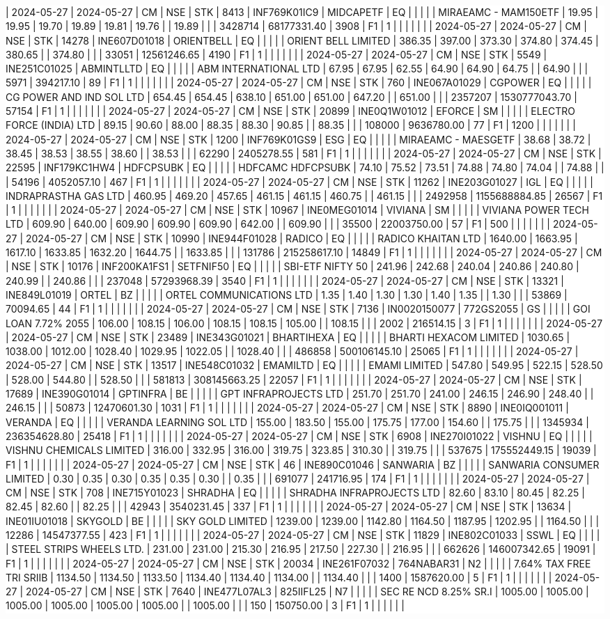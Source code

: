 | 2024-05-27 | 2024-05-27 | CM | NSE | STK | 8413 | INF769K01IC9 | MIDCAPETF | EQ |  |  |  |  | MIRAEAMC - MAM150ETF | 19.95 | 19.95 | 19.70 | 19.89 | 19.81 | 19.76 |  | 19.89 |  |  | 3428714 | 68177331.40 | 3908 | F1 | 1 |  |  |  |  |  |
| 2024-05-27 | 2024-05-27 | CM | NSE | STK | 14278 | INE607D01018 | ORIENTBELL | EQ |  |  |  |  | ORIENT BELL LIMITED | 386.35 | 397.00 | 373.30 | 374.80 | 374.45 | 380.65 |  | 374.80 |  |  | 33051 | 12561246.65 | 4190 | F1 | 1 |  |  |  |  |  |
| 2024-05-27 | 2024-05-27 | CM | NSE | STK | 5549 | INE251C01025 | ABMINTLLTD | EQ |  |  |  |  | ABM INTERNATIONAL LTD | 67.95 | 67.95 | 62.55 | 64.90 | 64.90 | 64.75 |  | 64.90 |  |  | 5971 | 394217.10 | 89 | F1 | 1 |  |  |  |  |  |
| 2024-05-27 | 2024-05-27 | CM | NSE | STK | 760 | INE067A01029 | CGPOWER | EQ |  |  |  |  | CG POWER AND IND SOL LTD | 654.45 | 654.45 | 638.10 | 651.00 | 651.00 | 647.20 |  | 651.00 |  |  | 2357207 | 1530777043.70 | 57154 | F1 | 1 |  |  |  |  |  |
| 2024-05-27 | 2024-05-27 | CM | NSE | STK | 20899 | INE0Q1W01012 | EFORCE | SM |  |  |  |  | ELECTRO FORCE (INDIA) LTD | 89.15 | 90.60 | 88.00 | 88.35 | 88.30 | 90.85 |  | 88.35 |  |  | 108000 | 9636780.00 | 77 | F1 | 1200 |  |  |  |  |  |
| 2024-05-27 | 2024-05-27 | CM | NSE | STK | 1200 | INF769K01GS9 | ESG | EQ |  |  |  |  | MIRAEAMC - MAESGETF | 38.68 | 38.72 | 38.45 | 38.53 | 38.55 | 38.60 |  | 38.53 |  |  | 62290 | 2405278.55 | 581 | F1 | 1 |  |  |  |  |  |
| 2024-05-27 | 2024-05-27 | CM | NSE | STK | 22595 | INF179KC1HW4 | HDFCPSUBK | EQ |  |  |  |  | HDFCAMC HDFCPSUBK | 74.10 | 75.52 | 73.51 | 74.88 | 74.80 | 74.04 |  | 74.88 |  |  | 54196 | 4052057.10 | 467 | F1 | 1 |  |  |  |  |  |
| 2024-05-27 | 2024-05-27 | CM | NSE | STK | 11262 | INE203G01027 | IGL | EQ |  |  |  |  | INDRAPRASTHA GAS LTD | 460.95 | 469.20 | 457.65 | 461.15 | 461.15 | 460.75 |  | 461.15 |  |  | 2492958 | 1155688884.85 | 26567 | F1 | 1 |  |  |  |  |  |
| 2024-05-27 | 2024-05-27 | CM | NSE | STK | 10967 | INE0MEG01014 | VIVIANA | SM |  |  |  |  | VIVIANA POWER TECH LTD | 609.90 | 640.00 | 609.90 | 609.90 | 609.90 | 642.00 |  | 609.90 |  |  | 35500 | 22003750.00 | 57 | F1 | 500 |  |  |  |  |  |
| 2024-05-27 | 2024-05-27 | CM | NSE | STK | 10990 | INE944F01028 | RADICO | EQ |  |  |  |  | RADICO KHAITAN LTD | 1640.00 | 1663.95 | 1617.10 | 1633.85 | 1632.20 | 1644.75 |  | 1633.85 |  |  | 131786 | 215258617.10 | 14849 | F1 | 1 |  |  |  |  |  |
| 2024-05-27 | 2024-05-27 | CM | NSE | STK | 10176 | INF200KA1FS1 | SETFNIF50 | EQ |  |  |  |  | SBI-ETF NIFTY 50 | 241.96 | 242.68 | 240.04 | 240.86 | 240.80 | 240.99 |  | 240.86 |  |  | 237048 | 57293968.39 | 3540 | F1 | 1 |  |  |  |  |  |
| 2024-05-27 | 2024-05-27 | CM | NSE | STK | 13321 | INE849L01019 | ORTEL | BZ |  |  |  |  | ORTEL COMMUNICATIONS LTD | 1.35 | 1.40 | 1.30 | 1.30 | 1.40 | 1.35 |  | 1.30 |  |  | 53869 | 70094.65 | 44 | F1 | 1 |  |  |  |  |  |
| 2024-05-27 | 2024-05-27 | CM | NSE | STK | 7136 | IN0020150077 | 772GS2055 | GS |  |  |  |  | GOI LOAN 7.72% 2055 | 106.00 | 108.15 | 106.00 | 108.15 | 108.15 | 105.00 |  | 108.15 |  |  | 2002 | 216514.15 | 3 | F1 | 1 |  |  |  |  |  |
| 2024-05-27 | 2024-05-27 | CM | NSE | STK | 23489 | INE343G01021 | BHARTIHEXA | EQ |  |  |  |  | BHARTI HEXACOM LIMITED | 1030.65 | 1038.00 | 1012.00 | 1028.40 | 1029.95 | 1022.05 |  | 1028.40 |  |  | 486858 | 500106145.10 | 25065 | F1 | 1 |  |  |  |  |  |
| 2024-05-27 | 2024-05-27 | CM | NSE | STK | 13517 | INE548C01032 | EMAMILTD | EQ |  |  |  |  | EMAMI LIMITED | 547.80 | 549.95 | 522.15 | 528.50 | 528.00 | 544.80 |  | 528.50 |  |  | 581813 | 308145663.25 | 22057 | F1 | 1 |  |  |  |  |  |
| 2024-05-27 | 2024-05-27 | CM | NSE | STK | 17689 | INE390G01014 | GPTINFRA | BE |  |  |  |  | GPT INFRAPROJECTS LTD | 251.70 | 251.70 | 241.00 | 246.15 | 246.90 | 248.40 |  | 246.15 |  |  | 50873 | 12470601.30 | 1031 | F1 | 1 |  |  |  |  |  |
| 2024-05-27 | 2024-05-27 | CM | NSE | STK | 8890 | INE0IQ001011 | VERANDA | EQ |  |  |  |  | VERANDA LEARNING SOL LTD | 155.00 | 183.50 | 155.00 | 175.75 | 177.00 | 154.60 |  | 175.75 |  |  | 1345934 | 236354628.80 | 25418 | F1 | 1 |  |  |  |  |  |
| 2024-05-27 | 2024-05-27 | CM | NSE | STK | 6908 | INE270I01022 | VISHNU | EQ |  |  |  |  | VISHNU CHEMICALS LIMITED | 316.00 | 332.95 | 316.00 | 319.75 | 323.85 | 310.30 |  | 319.75 |  |  | 537675 | 175552449.15 | 19039 | F1 | 1 |  |  |  |  |  |
| 2024-05-27 | 2024-05-27 | CM | NSE | STK | 46 | INE890C01046 | SANWARIA | BZ |  |  |  |  | SANWARIA CONSUMER LIMITED | 0.30 | 0.35 | 0.30 | 0.35 | 0.35 | 0.30 |  | 0.35 |  |  | 691077 | 241716.95 | 174 | F1 | 1 |  |  |  |  |  |
| 2024-05-27 | 2024-05-27 | CM | NSE | STK | 708 | INE715Y01023 | SHRADHA | EQ |  |  |  |  | SHRADHA INFRAPROJECTS LTD | 82.60 | 83.10 | 80.45 | 82.25 | 82.45 | 82.60 |  | 82.25 |  |  | 42943 | 3540231.45 | 337 | F1 | 1 |  |  |  |  |  |
| 2024-05-27 | 2024-05-27 | CM | NSE | STK | 13634 | INE01IU01018 | SKYGOLD | BE |  |  |  |  | SKY GOLD LIMITED | 1239.00 | 1239.00 | 1142.80 | 1164.50 | 1187.95 | 1202.95 |  | 1164.50 |  |  | 12286 | 14547377.55 | 423 | F1 | 1 |  |  |  |  |  |
| 2024-05-27 | 2024-05-27 | CM | NSE | STK | 11829 | INE802C01033 | SSWL | EQ |  |  |  |  | STEEL STRIPS WHEELS LTD. | 231.00 | 231.00 | 215.30 | 216.95 | 217.50 | 227.30 |  | 216.95 |  |  | 662626 | 146007342.65 | 19091 | F1 | 1 |  |  |  |  |  |
| 2024-05-27 | 2024-05-27 | CM | NSE | STK | 20034 | INE261F07032 | 764NABAR31 | N2 |  |  |  |  | 7.64% TAX FREE TRI SRIIB | 1134.50 | 1134.50 | 1133.50 | 1134.40 | 1134.40 | 1134.00 |  | 1134.40 |  |  | 1400 | 1587620.00 | 5 | F1 | 1 |  |  |  |  |  |
| 2024-05-27 | 2024-05-27 | CM | NSE | STK | 7640 | INE477L07AL3 | 825IIFL25 | N7 |  |  |  |  | SEC RE NCD 8.25% SR.I | 1005.00 | 1005.00 | 1005.00 | 1005.00 | 1005.00 | 1005.00 |  | 1005.00 |  |  | 150 | 150750.00 | 3 | F1 | 1 |  |  |  |  |  |